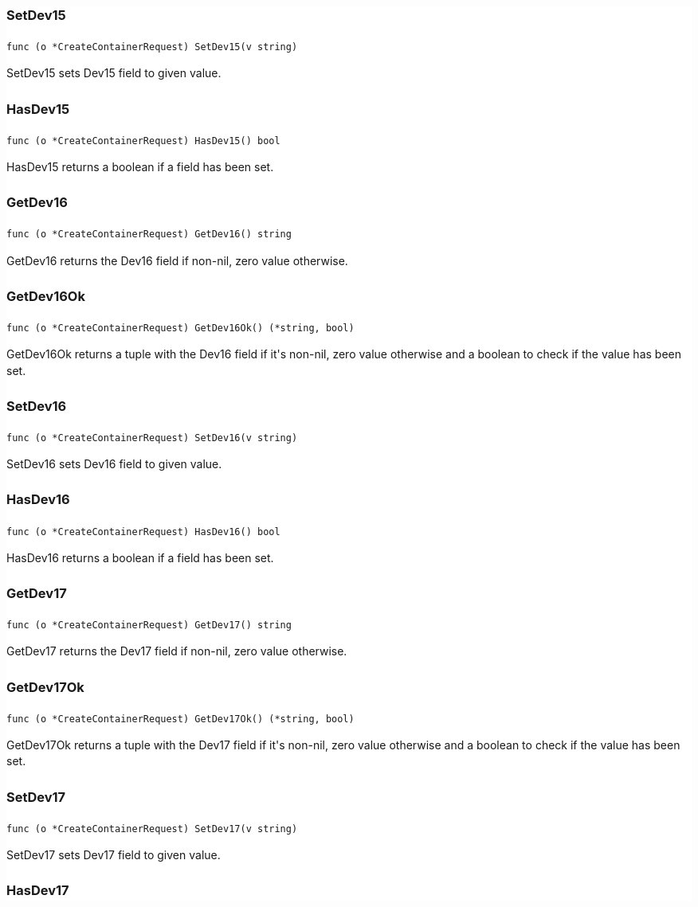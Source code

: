 ### SetDev15

`func (o *CreateContainerRequest) SetDev15(v string)`

SetDev15 sets Dev15 field to given value.

### HasDev15

`func (o *CreateContainerRequest) HasDev15() bool`

HasDev15 returns a boolean if a field has been set.

### GetDev16

`func (o *CreateContainerRequest) GetDev16() string`

GetDev16 returns the Dev16 field if non-nil, zero value otherwise.

### GetDev16Ok

`func (o *CreateContainerRequest) GetDev16Ok() (*string, bool)`

GetDev16Ok returns a tuple with the Dev16 field if it's non-nil, zero value otherwise
and a boolean to check if the value has been set.

### SetDev16

`func (o *CreateContainerRequest) SetDev16(v string)`

SetDev16 sets Dev16 field to given value.

### HasDev16

`func (o *CreateContainerRequest) HasDev16() bool`

HasDev16 returns a boolean if a field has been set.

### GetDev17

`func (o *CreateContainerRequest) GetDev17() string`

GetDev17 returns the Dev17 field if non-nil, zero value otherwise.

### GetDev17Ok

`func (o *CreateContainerRequest) GetDev17Ok() (*string, bool)`

GetDev17Ok returns a tuple with the Dev17 field if it's non-nil, zero value otherwise
and a boolean to check if the value has been set.

### SetDev17

`func (o *CreateContainerRequest) SetDev17(v string)`

SetDev17 sets Dev17 field to given value.

### HasDev17
